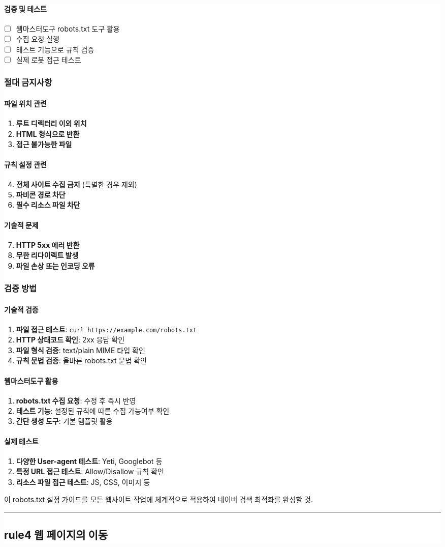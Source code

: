#### 검증 및 테스트

- [ ] 웹마스터도구 robots.txt 도구 활용
- [ ] 수집 요청 실행
- [ ] 테스트 기능으로 규칙 검증
- [ ] 실제 로봇 접근 테스트

### 절대 금지사항

#### 파일 위치 관련

1. **루트 디렉터리 이외 위치**
2. **HTML 형식으로 반환**
3. **접근 불가능한 파일**

#### 규칙 설정 관련

4. **전체 사이트 수집 금지** (특별한 경우 제외)
5. **파비콘 경로 차단**
6. **필수 리소스 파일 차단**

#### 기술적 문제

7. **HTTP 5xx 에러 반환**
8. **무한 리다이렉트 발생**
9. **파일 손상 또는 인코딩 오류**

### 검증 방법

#### 기술적 검증

1. **파일 접근 테스트**: `curl https://example.com/robots.txt`
2. **HTTP 상태코드 확인**: 2xx 응답 확인
3. **파일 형식 검증**: text/plain MIME 타입 확인
4. **규칙 문법 검증**: 올바른 robots.txt 문법 확인

#### 웹마스터도구 활용

1. **robots.txt 수집 요청**: 수정 후 즉시 반영
2. **테스트 기능**: 설정된 규칙에 따른 수집 가능여부 확인
3. **간단 생성 도구**: 기본 템플릿 활용

#### 실제 테스트

1. **다양한 User-agent 테스트**: Yeti, Googlebot 등
2. **특정 URL 접근 테스트**: Allow/Disallow 규칙 확인
3. **리소스 파일 접근 테스트**: JS, CSS, 이미지 등

이 robots.txt 설정 가이드를 모든 웹사이트 작업에 체계적으로 적용하여 네이버 검색 최적화를 완성할 것.

---

## rule4 웹 페이지의 이동
